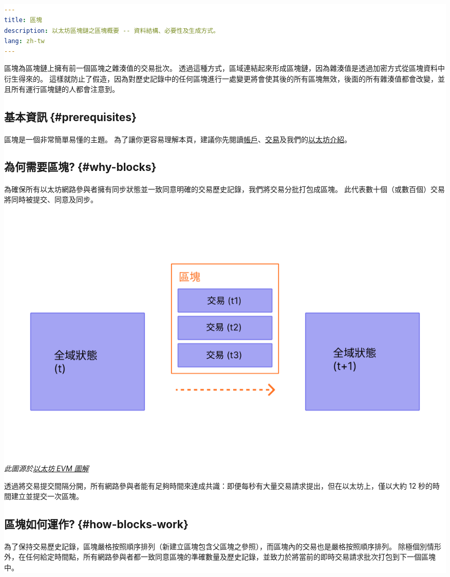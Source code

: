 ```yaml
---
title: 區塊
description: 以太坊區塊鏈之區塊概要 -- 資料結構、必要性及生成方式。
lang: zh-tw
---
```


區塊為區塊鏈上擁有前一個區塊之雜湊值的交易批次。 透過這種方式，區域連結起來形成區塊鏈，因為雜湊值是透過加密方式從區塊資料中衍生得來的。 這樣就防止了假造，因為對歷史記錄中的任何區塊進行一處變更將會使其後的所有區塊無效，後面的所有雜湊值都會改變，並且所有運行區塊鏈的人都會注意到。

## 基本資訊 \{#prerequisites}

區塊是一個非常簡單易懂的主題。 為了讓你更容易理解本頁，建議你先閱讀[帳戶](/developers/docs/accounts/)、[交易](/developers/docs/transactions/)及我們的[以太坊介紹](/developers/docs/intro-to-ethereum/)。

## 為何需要區塊? \{#why-blocks}

為確保所有以太坊網路參與者擁有同步狀態並一致同意明確的交易歷史記錄，我們將交易分批打包成區塊。 此代表數十個（或數百個）交易將同時被提交、同意及同步。

![顯示區塊中的交易導致狀態產生變化的圖表](./tx-block.png) _此圖源於[以太坊 EVM 圖解](https://takenobu-hs.github.io/downloads/ethereum_evm_illustrated.pdf)_

透過將交易提交間隔分開，所有網路參與者能有足夠時間來達成共識：即便每秒有大量交易請求提出，但在以太坊上，僅以大約 12 秒的時間建立並提交一次區塊。

## 區塊如何運作? \{#how-blocks-work}

為了保持交易歷史記錄，區塊嚴格按照順序排列（新建立區塊包含父區塊之參照），而區塊內的交易也是嚴格按照順序排列。 除極個別情形外，在任何給定時間點，所有網路參與者都一致同意區塊的準確數量及歷史記錄，並致力於將當前的即時交易請求批次打包到下一個區塊中。
